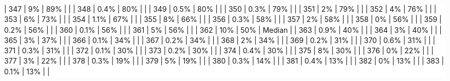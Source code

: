 | 347 | 9% | 89% |  |
| 348 | 0.4% | 80% |  |
| 349 | 0.5% | 80% |  |
| 350 | 0.3% | 79% |  |
| 351 | 2% | 79% |  |
| 352 | 4% | 76% |  |
| 353 | 6% | 73% |  |
| 354 | 1.1% | 67% |  |
| 355 | 8% | 66% |  |
| 356 | 0.3% | 58% |  |
| 357 | 2% | 58% |  |
| 358 | 0% | 56% |  |
| 359 | 0.2% | 56% |  |
| 360 | 0.1% | 56% |  |
| 361 | 5% | 56% |  |
| 362 | 10% | 50% | Median |
| 363 | 0.9% | 40% |  |
| 364 | 3% | 40% |  |
| 365 | 3% | 37% |  |
| 366 | 0.1% | 34% |  |
| 367 | 0.2% | 34% |  |
| 368 | 2% | 34% |  |
| 369 | 0.2% | 31% |  |
| 370 | 0.6% | 31% |  |
| 371 | 0.3% | 31% |  |
| 372 | 0.1% | 30% |  |
| 373 | 0.2% | 30% |  |
| 374 | 0.4% | 30% |  |
| 375 | 8% | 30% |  |
| 376 | 0% | 22% |  |
| 377 | 3% | 22% |  |
| 378 | 0.3% | 19% |  |
| 379 | 5% | 19% |  |
| 380 | 0.3% | 14% |  |
| 381 | 0.4% | 13% |  |
| 382 | 0% | 13% |  |
| 383 | 0.1% | 13% |  |